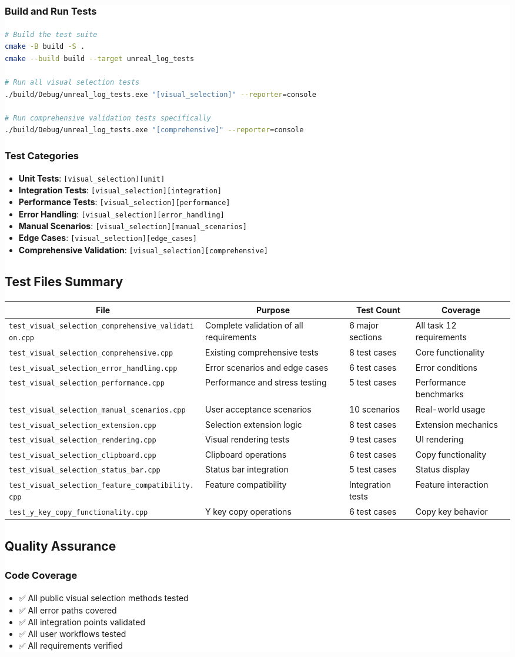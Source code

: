 ### Build and Run Tests
```bash
# Build the test suite
cmake -B build -S .
cmake --build build --target unreal_log_tests

# Run all visual selection tests
./build/Debug/unreal_log_tests.exe "[visual_selection]" --reporter=console

# Run comprehensive validation tests specifically
./build/Debug/unreal_log_tests.exe "[comprehensive]" --reporter=console
```

### Test Categories
- **Unit Tests**: `[visual_selection][unit]`
- **Integration Tests**: `[visual_selection][integration]`
- **Performance Tests**: `[visual_selection][performance]`
- **Error Handling**: `[visual_selection][error_handling]`
- **Manual Scenarios**: `[visual_selection][manual_scenarios]`
- **Edge Cases**: `[visual_selection][edge_cases]`
- **Comprehensive Validation**: `[visual_selection][comprehensive]`

## Test Files Summary

| File | Purpose | Test Count | Coverage |
|------|---------|------------|----------|
| `test_visual_selection_comprehensive_validation.cpp` | Complete validation of all requirements | 6 major sections | All task 12 requirements |
| `test_visual_selection_comprehensive.cpp` | Existing comprehensive tests | 8 test cases | Core functionality |
| `test_visual_selection_error_handling.cpp` | Error scenarios and edge cases | 6 test cases | Error conditions |
| `test_visual_selection_performance.cpp` | Performance and stress testing | 5 test cases | Performance benchmarks |
| `test_visual_selection_manual_scenarios.cpp` | User acceptance scenarios | 10 scenarios | Real-world usage |
| `test_visual_selection_extension.cpp` | Selection extension logic | 8 test cases | Extension mechanics |
| `test_visual_selection_rendering.cpp` | Visual rendering tests | 9 test cases | UI rendering |
| `test_visual_selection_clipboard.cpp` | Clipboard operations | 6 test cases | Copy functionality |
| `test_visual_selection_status_bar.cpp` | Status bar integration | 5 test cases | Status display |
| `test_visual_selection_feature_compatibility.cpp` | Feature compatibility | Integration tests | Feature interaction |
| `test_y_key_copy_functionality.cpp` | Y key copy operations | 6 test cases | Copy key behavior |

## Quality Assurance

### Code Coverage
- ✅ All public visual selection methods tested
- ✅ All error paths covered
- ✅ All integration points validated
- ✅ All user workflows tested
- ✅ All requirements verified
